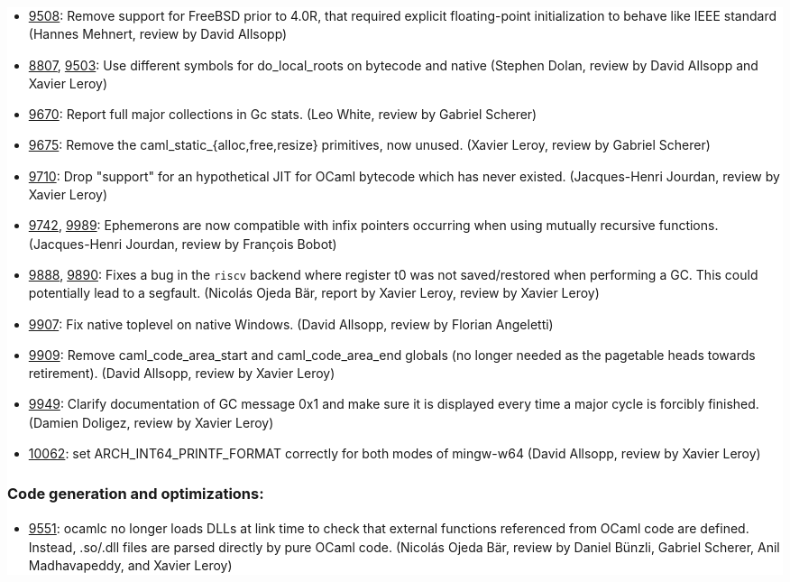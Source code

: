 - [9508](https://github.com/ocaml/ocaml/issues/9508): Remove support for FreeBSD prior to 4.0R, that required explicit
  floating-point initialization to behave like IEEE standard
  (Hannes Mehnert, review by David Allsopp)

- [8807](https://github.com/ocaml/ocaml/issues/8807), [9503](https://github.com/ocaml/ocaml/issues/9503): Use different symbols for do_local_roots on bytecode and native
  (Stephen Dolan, review by David Allsopp and Xavier Leroy)

- [9670](https://github.com/ocaml/ocaml/issues/9670): Report full major collections in Gc stats.
  (Leo White, review by Gabriel Scherer)

- [9675](https://github.com/ocaml/ocaml/issues/9675): Remove the caml_static_{alloc,free,resize} primitives, now unused.
  (Xavier Leroy, review by Gabriel Scherer)

- [9710](https://github.com/ocaml/ocaml/issues/9710): Drop "support" for an hypothetical JIT for OCaml bytecode
   which has never existed.
  (Jacques-Henri Jourdan, review by Xavier Leroy)

- [9742](https://github.com/ocaml/ocaml/issues/9742), [9989](https://github.com/ocaml/ocaml/issues/9989): Ephemerons are now compatible with infix pointers occurring
   when using mutually recursive functions.
   (Jacques-Henri Jourdan, review by François Bobot)

- [9888](https://github.com/ocaml/ocaml/issues/9888), [9890](https://github.com/ocaml/ocaml/issues/9890): Fixes a bug in the `riscv` backend where register t0 was not
  saved/restored when performing a GC. This could potentially lead to a
  segfault.
  (Nicolás Ojeda Bär, report by Xavier Leroy, review by Xavier Leroy)

- [9907](https://github.com/ocaml/ocaml/issues/9907): Fix native toplevel on native Windows.
  (David Allsopp, review by Florian Angeletti)

- [9909](https://github.com/ocaml/ocaml/issues/9909): Remove caml_code_area_start and caml_code_area_end globals (no longer
  needed as the pagetable heads towards retirement).
  (David Allsopp, review by Xavier Leroy)

- [9949](https://github.com/ocaml/ocaml/issues/9949): Clarify documentation of GC message 0x1 and make sure it is
  displayed every time a major cycle is forcibly finished.
  (Damien Doligez, review by Xavier Leroy)

- [10062](https://github.com/ocaml/ocaml/issues/10062): set ARCH_INT64_PRINTF_FORMAT correctly for both modes of mingw-w64
  (David Allsopp, review by Xavier Leroy)

### Code generation and optimizations:

- [9551](https://github.com/ocaml/ocaml/issues/9551): ocamlc no longer loads DLLs at link time to check that
  external functions referenced from OCaml code are defined.
  Instead, .so/.dll files are parsed directly by pure OCaml code.
  (Nicolás Ojeda Bär, review by Daniel Bünzli, Gabriel Scherer,
   Anil Madhavapeddy, and Xavier Leroy)
